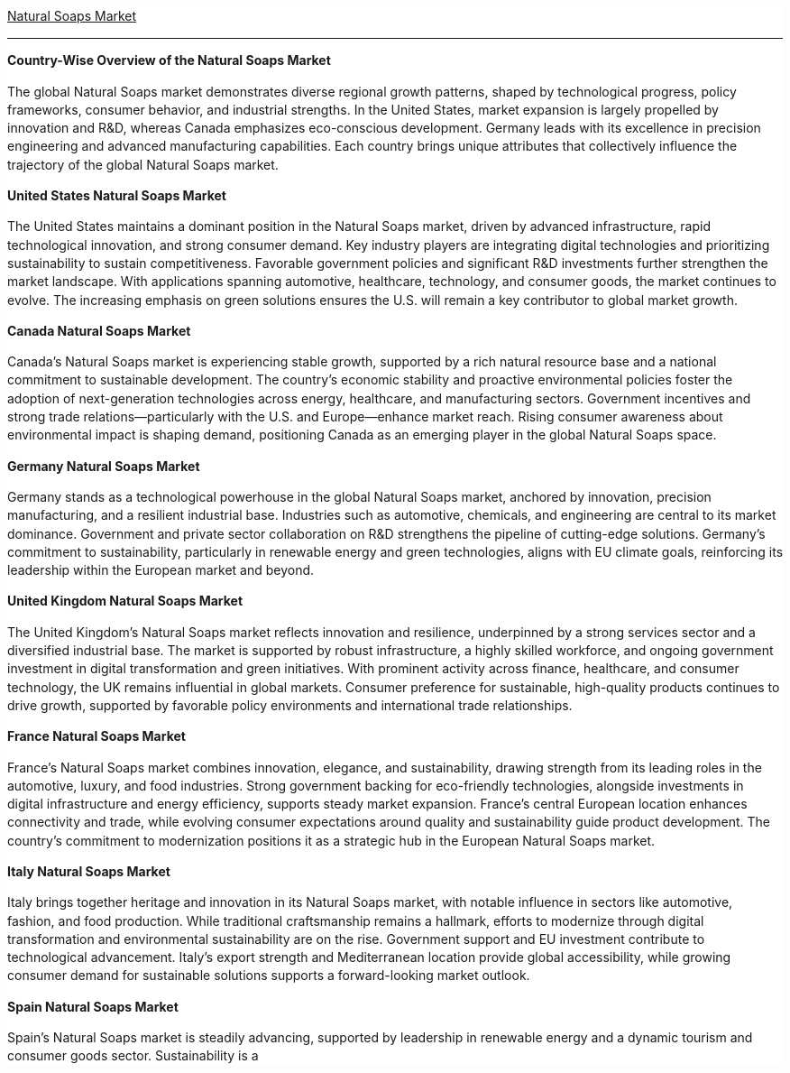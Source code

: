<a href="https://www.marketresearchintellect.com/ask-for-discount/?rid=492482&amp;utm_source=Github-April&amp;utm_medium=019">Natural Soaps Market</a></p></blockquote><hr /><p class="" data-start="217" data-end="261"><strong data-start="217" data-end="261">Country-Wise Overview of the Natural Soaps Market</strong></p><p class="" data-start="263" data-end="774">The global Natural Soaps market demonstrates diverse regional growth patterns, shaped by technological progress, policy frameworks, consumer behavior, and industrial strengths. In the United States, market expansion is largely propelled by innovation and R&amp;D, whereas Canada emphasizes eco-conscious development. Germany leads with its excellence in precision engineering and advanced manufacturing capabilities. Each country brings unique attributes that collectively influence the trajectory of the global Natural Soaps market.</p><p class="" data-start="776" data-end="1421"><strong data-start="776" data-end="805">United States Natural Soaps Market</strong></p><p class="" data-start="776" data-end="1421">The United States maintains a dominant position in the Natural Soaps market, driven by advanced infrastructure, rapid technological innovation, and strong consumer demand. Key industry players are integrating digital technologies and prioritizing sustainability to sustain competitiveness. Favorable government policies and significant R&amp;D investments further strengthen the market landscape. With applications spanning automotive, healthcare, technology, and consumer goods, the market continues to evolve. The increasing emphasis on green solutions ensures the U.S. will remain a key contributor to global market growth.</p><p class="" data-start="1423" data-end="2019"><strong data-start="1423" data-end="1445">Canada Natural Soaps Market</strong></p><p class="" data-start="1423" data-end="2019">Canada&rsquo;s Natural Soaps market is experiencing stable growth, supported by a rich natural resource base and a national commitment to sustainable development. The country&rsquo;s economic stability and proactive environmental policies foster the adoption of next-generation technologies across energy, healthcare, and manufacturing sectors. Government incentives and strong trade relations&mdash;particularly with the U.S. and Europe&mdash;enhance market reach. Rising consumer awareness about environmental impact is shaping demand, positioning Canada as an emerging player in the global Natural Soaps space.</p><p class="" data-start="2021" data-end="2591"><strong data-start="2021" data-end="2044">Germany Natural Soaps Market</strong></p><p class="" data-start="2021" data-end="2591">Germany stands as a technological powerhouse in the global Natural Soaps market, anchored by innovation, precision manufacturing, and a resilient industrial base. Industries such as automotive, chemicals, and engineering are central to its market dominance. Government and private sector collaboration on R&amp;D strengthens the pipeline of cutting-edge solutions. Germany&rsquo;s commitment to sustainability, particularly in renewable energy and green technologies, aligns with EU climate goals, reinforcing its leadership within the European market and beyond.</p><p class="" data-start="2593" data-end="3221"><strong data-start="2593" data-end="2623">United Kingdom Natural Soaps Market</strong></p><p class="" data-start="2593" data-end="3221">The United Kingdom&rsquo;s Natural Soaps market reflects innovation and resilience, underpinned by a strong services sector and a diversified industrial base. The market is supported by robust infrastructure, a highly skilled workforce, and ongoing government investment in digital transformation and green initiatives. With prominent activity across finance, healthcare, and consumer technology, the UK remains influential in global markets. Consumer preference for sustainable, high-quality products continues to drive growth, supported by favorable policy environments and international trade relationships.</p><p class="" data-start="3223" data-end="3838"><strong data-start="3223" data-end="3245">France Natural Soaps Market</strong></p><p class="" data-start="3223" data-end="3838">France&rsquo;s Natural Soaps market combines innovation, elegance, and sustainability, drawing strength from its leading roles in the automotive, luxury, and food industries. Strong government backing for eco-friendly technologies, alongside investments in digital infrastructure and energy efficiency, supports steady market expansion. France&rsquo;s central European location enhances connectivity and trade, while evolving consumer expectations around quality and sustainability guide product development. The country&rsquo;s commitment to modernization positions it as a strategic hub in the European Natural Soaps market.</p><p class="" data-start="3840" data-end="4422"><strong data-start="3840" data-end="3861">Italy Natural Soaps Market</strong></p><p class="" data-start="3840" data-end="4422">Italy brings together heritage and innovation in its Natural Soaps market, with notable influence in sectors like automotive, fashion, and food production. While traditional craftsmanship remains a hallmark, efforts to modernize through digital transformation and environmental sustainability are on the rise. Government support and EU investment contribute to technological advancement. Italy&rsquo;s export strength and Mediterranean location provide global accessibility, while growing consumer demand for sustainable solutions supports a forward-looking market outlook.</p><p class="" data-start="4424" data-end="4975"><strong data-start="4424" data-end="4445">Spain Natural Soaps Market</strong></p><p class="" data-start="4424" data-end="4975">Spain&rsquo;s Natural Soaps market is steadily advancing, supported by leadership in renewable energy and a dynamic tourism and consumer goods sector. Sustainability is a